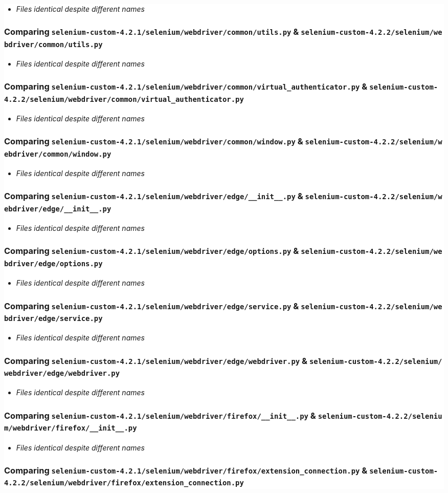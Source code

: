  * *Files identical despite different names*

### Comparing `selenium-custom-4.2.1/selenium/webdriver/common/utils.py` & `selenium-custom-4.2.2/selenium/webdriver/common/utils.py`

 * *Files identical despite different names*

### Comparing `selenium-custom-4.2.1/selenium/webdriver/common/virtual_authenticator.py` & `selenium-custom-4.2.2/selenium/webdriver/common/virtual_authenticator.py`

 * *Files identical despite different names*

### Comparing `selenium-custom-4.2.1/selenium/webdriver/common/window.py` & `selenium-custom-4.2.2/selenium/webdriver/common/window.py`

 * *Files identical despite different names*

### Comparing `selenium-custom-4.2.1/selenium/webdriver/edge/__init__.py` & `selenium-custom-4.2.2/selenium/webdriver/edge/__init__.py`

 * *Files identical despite different names*

### Comparing `selenium-custom-4.2.1/selenium/webdriver/edge/options.py` & `selenium-custom-4.2.2/selenium/webdriver/edge/options.py`

 * *Files identical despite different names*

### Comparing `selenium-custom-4.2.1/selenium/webdriver/edge/service.py` & `selenium-custom-4.2.2/selenium/webdriver/edge/service.py`

 * *Files identical despite different names*

### Comparing `selenium-custom-4.2.1/selenium/webdriver/edge/webdriver.py` & `selenium-custom-4.2.2/selenium/webdriver/edge/webdriver.py`

 * *Files identical despite different names*

### Comparing `selenium-custom-4.2.1/selenium/webdriver/firefox/__init__.py` & `selenium-custom-4.2.2/selenium/webdriver/firefox/__init__.py`

 * *Files identical despite different names*

### Comparing `selenium-custom-4.2.1/selenium/webdriver/firefox/extension_connection.py` & `selenium-custom-4.2.2/selenium/webdriver/firefox/extension_connection.py`
